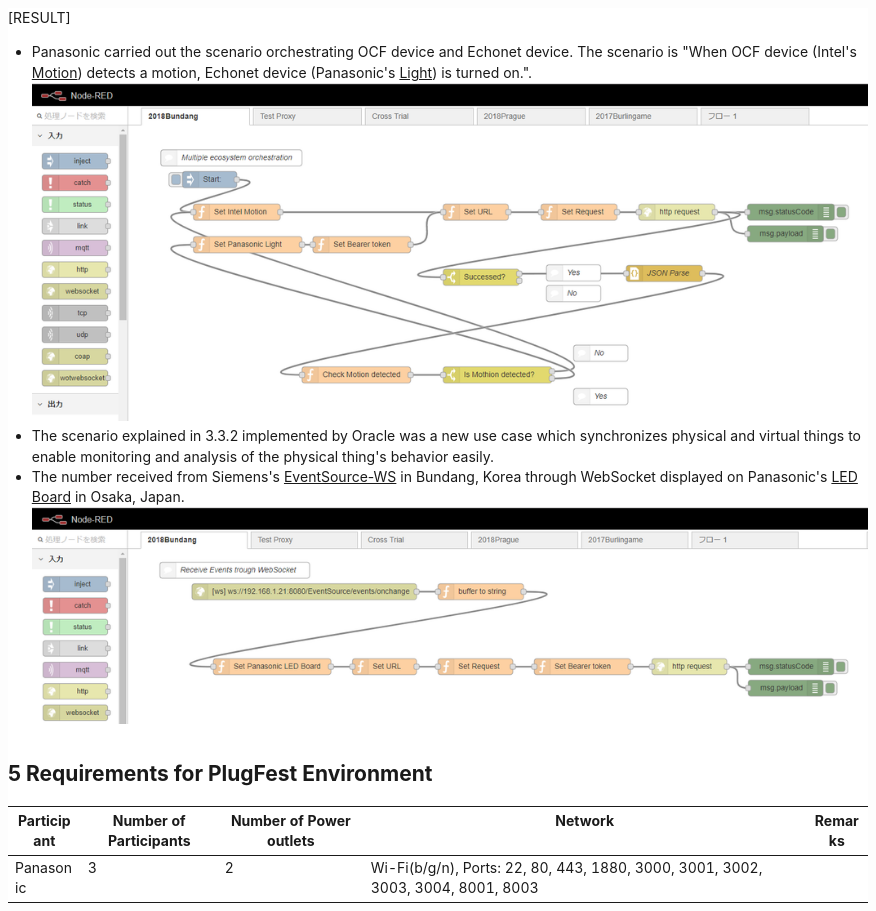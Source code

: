 [RESULT]
* Panasonic carried out the scenario orchestrating OCF device and Echonet device. The scenario is "When OCF device (Intel's   [Motion](https://github.com/w3c/wot/blob/master/plugfest/2018-bundang/TDs/Intel/intel-motion.jsonld)) detects a motion, Echonet device (Panasonic's [Light](https://github.com/w3c/wot/blob/master/plugfest/2018-bundang/TDs/Panasonic/huegroup_p1.jsonld)) is turned on.".
![Panasonic_NodeRED_with_Intel_Motion_and_Panasonic_Light](./images/Panasonic_NodeRED_with_Intel_Motion_and_Panasonic_Light.png)
* The scenario explained in 3.3.2 implemented by Oracle was a new use case which synchronizes physical and virtual things to enable monitoring and analysis of the physical thing's behavior easily.
* The number received from Siemens's [EventSource-WS](https://github.com/w3c/wot/blob/master/plugfest/2018-bundang/TDs/Siemens/EventSource-WS.jsonld) in Bundang, Korea through WebSocket displayed on Panasonic's [LED Board](https://github.com/w3c/wot/blob/master/plugfest/2018-bundang/TDs/Panasonic/electricBulletinBoard_p2.jsonld) in Osaka, Japan.
![Panasonic_NodeRED_with_Siemens_EventSource_WS_and_Panasonic_LED_Board](./images/Panasonic_NodeRED_with_Siemens_EventSource_WS_and_Panasonic_LED_Board.png)





## 5 Requirements for PlugFest Environment

| Participant | Number of Participants | Number of Power outlets | Network | Remarks |
|-------------|------------------------|-------------------------|---------|---------|
| Panasonic   | 3                      | 2                       | Wi-Fi(b/g/n), Ports: 22, 80, 443, 1880, 3000, 3001, 3002, 3003, 3004, 8001, 8003 | |
